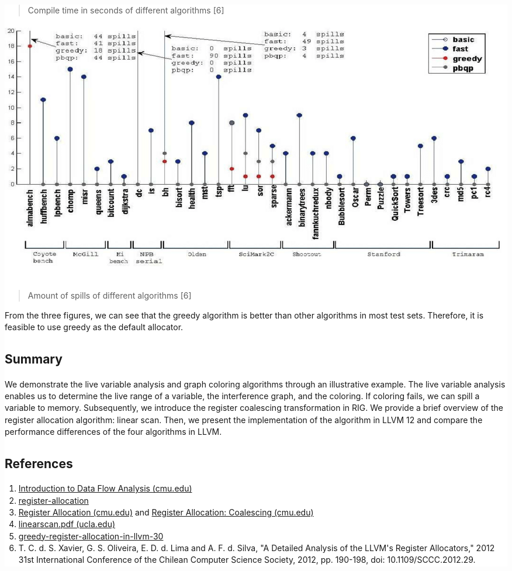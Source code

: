 > Compile time in seconds of different algorithms [6]

![Amount-of-spills-of-the-LLVM-register-allocators](assets/Amount-of-spills-of-the-LLVM-register-allocators.png)

> Amount of spills of different algorithms [6]

From the three figures, we can see that the greedy algorithm is better than other algorithms in most test sets. Therefore, it is feasible to use greedy as the default allocator.

## Summary

We demonstrate the live variable analysis and graph coloring algorithms through an illustrative example. The live variable analysis enables us to determine the live range of a variable, the interference graph, and the coloring. If coloring fails, we can spill a variable to memory. Subsequently, we introduce the register coalescing transformation in RIG.
We provide a brief overview of the register allocation algorithm: linear scan. Then, we present the implementation of the algorithm in LLVM 12 and compare the performance differences of the four algorithms in LLVM.

## References

1. [Introduction to Data Flow Analysis (cmu.edu)](http://www.cs.cmu.edu/afs/cs.cmu.edu/academic/class/15745-s18/www/lectures/L5-Intro-to-Dataflow-pre-class.pdf) 
2. [register-allocation](http://web.cecs.pdx.edu/~mperkows/temp/register-allocation.pdf)
3. [Register Allocation (cmu.edu)](http://www.cs.cmu.edu/afs/cs.cmu.edu/academic/class/15745-s18/www/lectures/L12-Register-Allocation.pdf) and [Register Allocation: Coalescing (cmu.edu)](http://www.cs.cmu.edu/afs/cs.cmu.edu/academic/class/15745-s18/www/lectures/L13-Register-Coalescing.pdf) 
4. [linearscan.pdf (ucla.edu)](http://web.cs.ucla.edu/~palsberg/course/cs132/linearscan.pdf) 
5. [greedy-register-allocation-in-llvm-30](http://blog.llvm.org/2011/09/greedy-register-allocation-in-llvm-30.html)
6. T. C. d. S. Xavier, G. S. Oliveira, E. D. d. Lima and A. F. d. Silva, "A Detailed Analysis of the LLVM's Register Allocators," 2012 31st International Conference of the Chilean Computer Science Society, 2012, pp. 190-198, doi: 10.1109/SCCC.2012.29.
